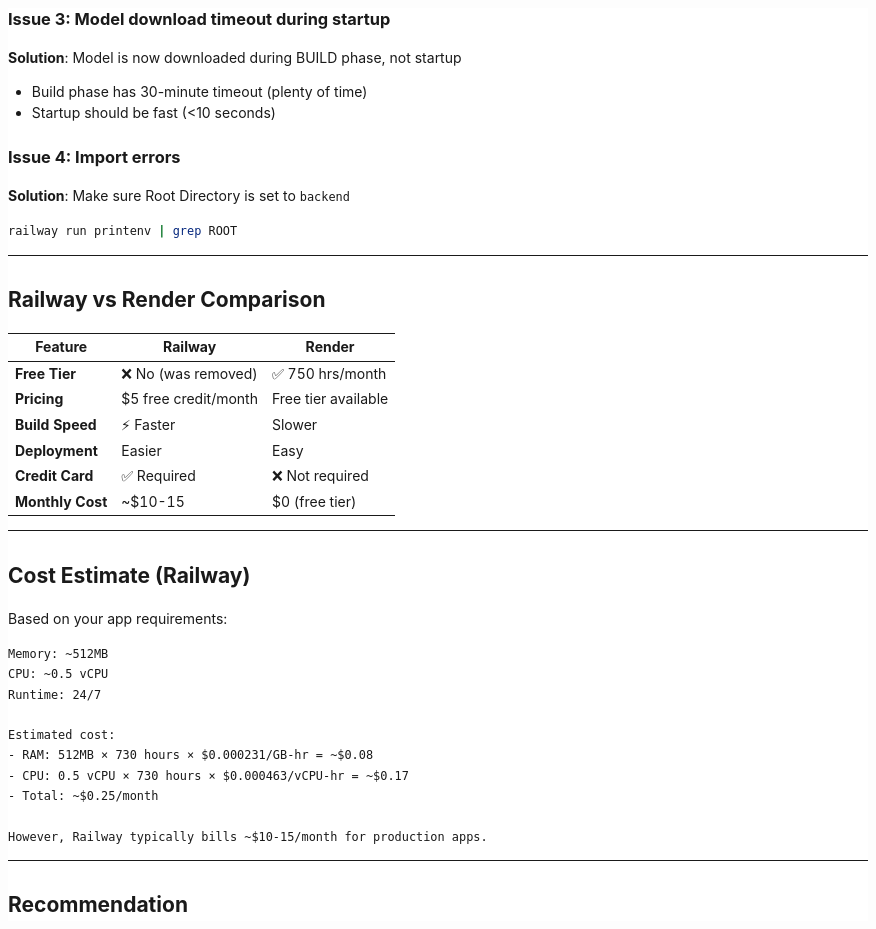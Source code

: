 ### Issue 3: Model download timeout during startup
**Solution**: Model is now downloaded during BUILD phase, not startup
- Build phase has 30-minute timeout (plenty of time)
- Startup should be fast (<10 seconds)

### Issue 4: Import errors
**Solution**: Make sure Root Directory is set to `backend`
```bash
railway run printenv | grep ROOT
```

---

## Railway vs Render Comparison

| Feature | Railway | Render |
|---------|---------|--------|
| **Free Tier** | ❌ No (was removed) | ✅ 750 hrs/month |
| **Pricing** | $5 free credit/month | Free tier available |
| **Build Speed** | ⚡ Faster | Slower |
| **Deployment** | Easier | Easy |
| **Credit Card** | ✅ Required | ❌ Not required |
| **Monthly Cost** | ~$10-15 | $0 (free tier) |

---

## Cost Estimate (Railway)

Based on your app requirements:

```
Memory: ~512MB
CPU: ~0.5 vCPU
Runtime: 24/7

Estimated cost:
- RAM: 512MB × 730 hours × $0.000231/GB-hr = ~$0.08
- CPU: 0.5 vCPU × 730 hours × $0.000463/vCPU-hr = ~$0.17
- Total: ~$0.25/month

However, Railway typically bills ~$10-15/month for production apps.
```

---

## Recommendation
